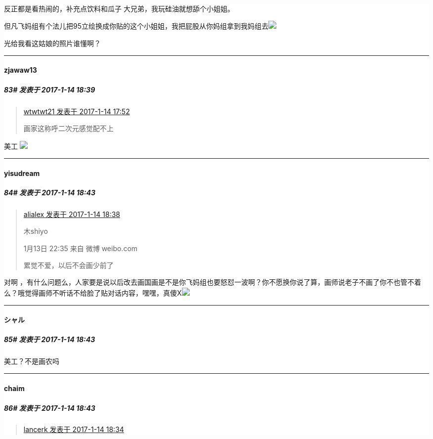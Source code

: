 反正都是看热闹的，补充点饮料和瓜子</blockquote>
大兄弟，我玩硅油就想舔个小姐姐。


但凡飞妈组有个法儿把95立绘换成你贴的这个小姐姐，我把屁股从你妈组拿到我妈组去<img src="https://static.saraba1st.com/image/smiley/nq/009.gif" referrerpolicy="no-referrer">


光给我看这姑娘的照片谁懂啊？


-----

####  zjawaw13  
##### 83#       发表于 2017-1-14 18:39


<blockquote><a href="httphttps://bbs.saraba1st.com/2b/forum.php?mod=redirect&amp;goto=findpost&amp;pid=34814523&amp;ptid=1375515" target="_blank">wtwtwt21 发表于 2017-1-14 17:52</a>

画家这称呼二次元感觉配不上</blockquote>
美工
<img src="https://static.saraba1st.com/image/smiley/normal/026.gif" referrerpolicy="no-referrer">


-----

####  yisudream  
##### 84#       发表于 2017-1-14 18:43


<blockquote><a href="httphttps://bbs.saraba1st.com/2b/forum.php?mod=redirect&amp;goto=findpost&amp;pid=34814944&amp;ptid=1375515" target="_blank">alialex 发表于 2017-1-14 18:38</a>

木shiyo

1月13日 22:35 来自 微博 weibo.com

累觉不爱，以后不会画少前了 ​​​​</blockquote>
对啊 ，有什么问题么，人家要是说以后改去画国画是不是你飞妈组也要怒怼一波啊？你不愿换你说了算，画师说老子不画了你不也管不着么？哦觉得画师不听话不给脸了贴对话内容，嘿嘿，真傻X<img src="https://static.saraba1st.com/image/smiley/nq/003.gif" referrerpolicy="no-referrer">


-----

####  シャル  
##### 85#       发表于 2017-1-14 18:43


美工？不是画农吗


-----

####  chaim  
##### 86#       发表于 2017-1-14 18:43


<blockquote><a href="httphttps://bbs.saraba1st.com/2b/forum.php?mod=redirect&amp;goto=findpost&amp;pid=34814901&amp;ptid=1375515" target="_blank">lancerk 发表于 2017-1-14 18:34</a>
